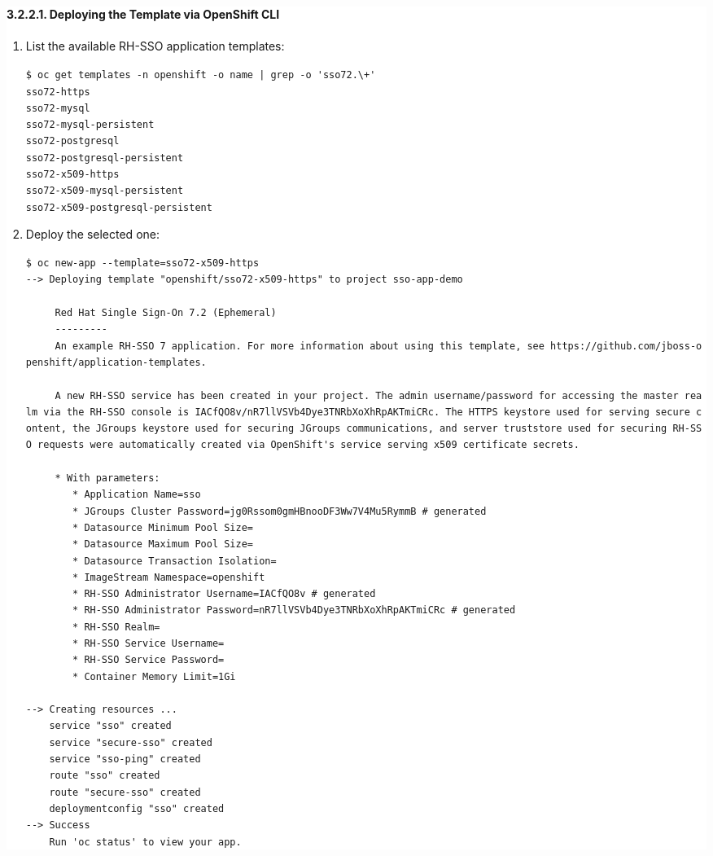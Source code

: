 #### 3.2.2.1. Deploying the Template via OpenShift CLI

1. List the available RH-SSO application templates:

   ```
   $ oc get templates -n openshift -o name | grep -o 'sso72.\+'
   sso72-https
   sso72-mysql
   sso72-mysql-persistent
   sso72-postgresql
   sso72-postgresql-persistent
   sso72-x509-https
   sso72-x509-mysql-persistent
   sso72-x509-postgresql-persistent
   ```

2. Deploy the selected one:

   ```
   $ oc new-app --template=sso72-x509-https
   --> Deploying template "openshift/sso72-x509-https" to project sso-app-demo
   
        Red Hat Single Sign-On 7.2 (Ephemeral)
        ---------
        An example RH-SSO 7 application. For more information about using this template, see https://github.com/jboss-openshift/application-templates.
   
        A new RH-SSO service has been created in your project. The admin username/password for accessing the master realm via the RH-SSO console is IACfQO8v/nR7llVSVb4Dye3TNRbXoXhRpAKTmiCRc. The HTTPS keystore used for serving secure content, the JGroups keystore used for securing JGroups communications, and server truststore used for securing RH-SSO requests were automatically created via OpenShift's service serving x509 certificate secrets.
   
        * With parameters:
           * Application Name=sso
           * JGroups Cluster Password=jg0Rssom0gmHBnooDF3Ww7V4Mu5RymmB # generated
           * Datasource Minimum Pool Size=
           * Datasource Maximum Pool Size=
           * Datasource Transaction Isolation=
           * ImageStream Namespace=openshift
           * RH-SSO Administrator Username=IACfQO8v # generated
           * RH-SSO Administrator Password=nR7llVSVb4Dye3TNRbXoXhRpAKTmiCRc # generated
           * RH-SSO Realm=
           * RH-SSO Service Username=
           * RH-SSO Service Password=
           * Container Memory Limit=1Gi
   
   --> Creating resources ...
       service "sso" created
       service "secure-sso" created
       service "sso-ping" created
       route "sso" created
       route "secure-sso" created
       deploymentconfig "sso" created
   --> Success
       Run 'oc status' to view your app.
   ```
